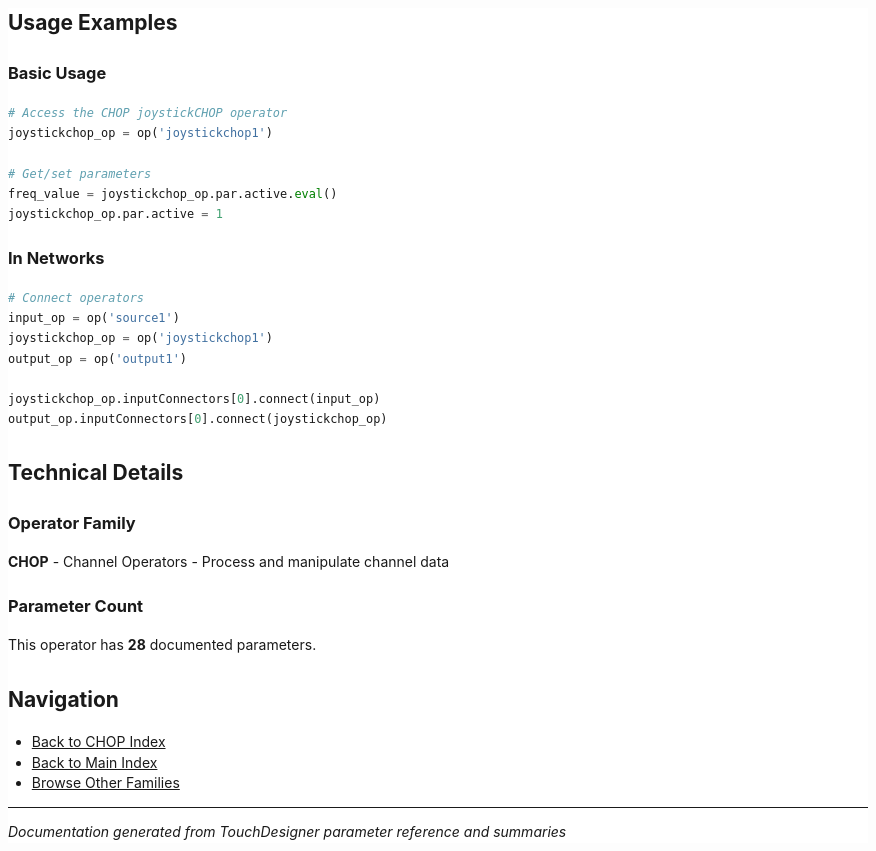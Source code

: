 ## Usage Examples

### Basic Usage

```python
# Access the CHOP joystickCHOP operator
joystickchop_op = op('joystickchop1')

# Get/set parameters
freq_value = joystickchop_op.par.active.eval()
joystickchop_op.par.active = 1
```

### In Networks

```python
# Connect operators
input_op = op('source1')
joystickchop_op = op('joystickchop1')
output_op = op('output1')

joystickchop_op.inputConnectors[0].connect(input_op)
output_op.inputConnectors[0].connect(joystickchop_op)
```

## Technical Details

### Operator Family

**CHOP** - Channel Operators - Process and manipulate channel data

### Parameter Count

This operator has **28** documented parameters.

## Navigation

- [Back to CHOP Index](../CHOP/CHOP_INDEX.md)
- [Back to Main Index](../OPERATORS_INDEX.md)
- [Browse Other Families](../OPERATORS_INDEX.md#quick-navigation)

---
*Documentation generated from TouchDesigner parameter reference and summaries*
